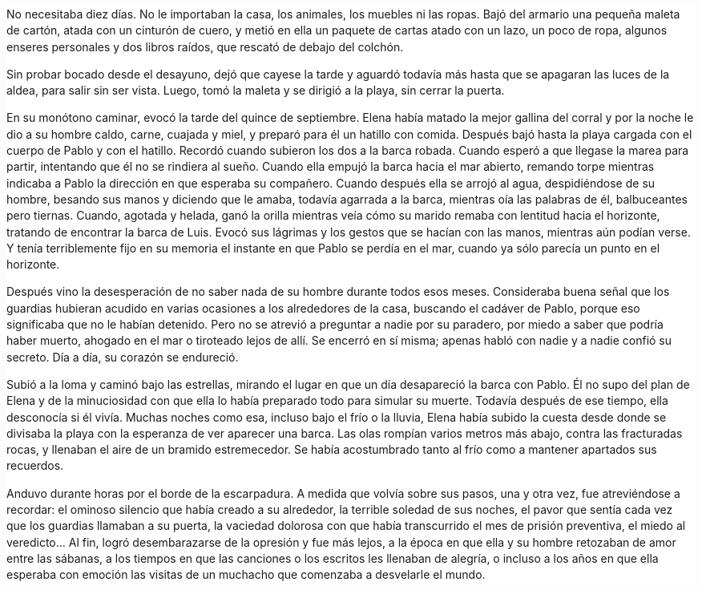No necesitaba diez días. No le importaban la casa, los animales, los muebles
ni las ropas. Bajó del armario una pequeña maleta de cartón, atada con un
cinturón de cuero, y metió en ella un paquete de cartas atado con un lazo, un
poco de ropa, algunos enseres personales y dos libros raídos, que rescató de
debajo del colchón.

Sin probar bocado desde el desayuno, dejó que cayese la tarde y aguardó
todavía más hasta que se apagaran las luces de la aldea, para salir sin ser
vista. Luego, tomó la maleta y se dirigió a la playa, sin cerrar la puerta.

En su monótono caminar, evocó la tarde del quince de septiembre. Elena había
matado la mejor gallina del corral y por la noche le dio a su hombre caldo,
carne, cuajada y miel, y preparó para él un hatillo con comida. Después bajó
hasta la playa cargada con el cuerpo de Pablo y con el hatillo. Recordó
cuando subieron los dos a la barca robada. Cuando esperó a que llegase la
marea para partir, intentando que él no se rindiera al sueño. Cuando ella
empujó la barca hacia el mar abierto, remando torpe mientras indicaba a Pablo
la dirección en que esperaba su compañero. Cuando después ella se arrojó al
agua, despidiéndose de su hombre, besando sus manos y diciendo que le amaba,
todavía agarrada a la barca, mientras oía las palabras de él, balbuceantes
pero tiernas. Cuando, agotada y helada, ganó la orilla mientras veía cómo su
marido remaba con lentitud hacia el horizonte, tratando de encontrar la barca
de Luis. Evocó sus lágrimas y los gestos que se hacían con las manos,
mientras aún podían verse. Y tenía terriblemente fijo en su memoria el
instante en que Pablo se perdía en el mar, cuando ya sólo parecía un punto en
el horizonte.

Después vino la desesperación de no saber nada de su hombre durante todos
esos meses. Consideraba buena señal que los guardias hubieran acudido en
varias ocasiones a los alrededores de la casa, buscando el cadáver de Pablo,
porque eso significaba que no le habían detenido. Pero no se atrevió a
preguntar a nadie por su paradero, por miedo a saber que podría haber muerto,
ahogado en el mar o tiroteado lejos de allí. Se encerró en sí misma; apenas
habló con nadie y a nadie confió su secreto. Día a día, su corazón se
endureció.

Subió a la loma y caminó bajo las estrellas, mirando el lugar en que un día
desapareció la barca con Pablo. Él no supo del plan de Elena y de la
minuciosidad con que ella lo había preparado todo para simular su muerte.
Todavía después de ese tiempo, ella desconocía si él vivía. Muchas noches
como esa, incluso bajo el frío o la lluvia, Elena había subido la cuesta
desde donde se divisaba la playa con la esperanza de ver aparecer una barca.
Las olas rompían varios metros más abajo, contra las fracturadas rocas, y
llenaban el aire de un bramido estremecedor. Se había acostumbrado tanto al
frío como a mantener apartados sus recuerdos.

Anduvo durante horas por el borde de la escarpadura. A medida que volvía
sobre sus pasos, una y otra vez, fue atreviéndose a recordar: el ominoso
silencio que había creado a su alrededor, la terrible soledad de sus noches,
el pavor que sentía cada vez que los guardias llamaban a su puerta, la
vaciedad dolorosa con que había transcurrido el mes de prisión preventiva, el
miedo al veredicto… Al fin, logró desembarazarse de la opresión y fue más
lejos, a la época en que ella y su hombre retozaban de amor entre las
sábanas, a los tiempos en que las canciones o los escritos les llenaban de
alegría, o incluso a los años en que ella esperaba con emoción las visitas de
un muchacho que comenzaba a desvelarle el mundo.
